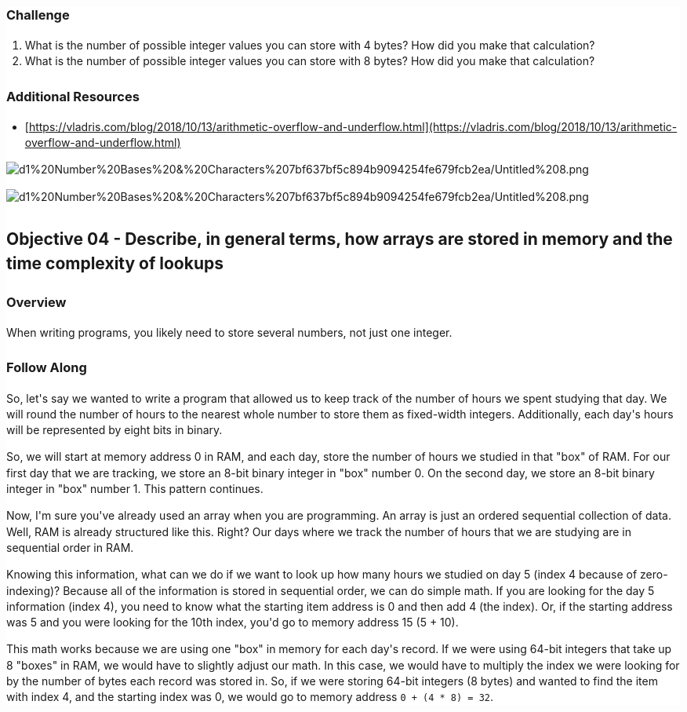 ### **Challenge** <a id="challenge-2"></a>

1. What is the number of possible integer values you can store with 4 bytes? How did you make that calculation?
2. What is the number of possible integer values you can store with 8 bytes? How did you make that calculation?

### **Additional Resources** <a id="additional-resources-2"></a>

- [https://vladris.com/blog/2018/10/13/arithmetic-overflow-and-underflow.html](https://vladris.com/blog/2018/10/13/arithmetic-overflow-and-underflow.html)

![d1%20Number%20Bases%20&%20Characters%207bf637bf5c894b9094254fe679fcb2ea/Untitled%208.png](https://file+.vscode-resource.vscode-webview.net/c:/Users/bryan/Downloads/Export-5a8469f7-6621-48b1-8af3-a81a310f47c5/Python-Data-Structures-Unit%201da9a5d55db844f4b62aff6fd2b4d1ce/Data%20Structures%20e89a3005a7284e57b559e672d7f9cb24/Week%2018%203a1ee4ebecb843f3aaaa09b7b30ba18c/d1%20Number%20Bases%20&%20Characters%207bf637bf5c894b9094254fe679fcb2ea/Untitled%208.png)

![d1%20Number%20Bases%20&%20Characters%207bf637bf5c894b9094254fe679fcb2ea/Untitled%208.png](https://file+.vscode-resource.vscode-webview.net/c:/Users/bryan/Downloads/Export-5a8469f7-6621-48b1-8af3-a81a310f47c5/Python-Data-Structures-Unit%201da9a5d55db844f4b62aff6fd2b4d1ce/Data%20Structures%20e89a3005a7284e57b559e672d7f9cb24/Week%2018%203a1ee4ebecb843f3aaaa09b7b30ba18c/d1%20Number%20Bases%20&%20Characters%207bf637bf5c894b9094254fe679fcb2ea/Untitled%208.png)

## Objective 04 - Describe, in general terms, how arrays are stored in memory and the time complexity of lookups <a id="objective-04-describe-in-general-terms-how-arrays-are-stored-in-memory-and-the-time-complexity-of-lookups"></a>

### **Overview** <a id="overview-3"></a>

When writing programs, you likely need to store several numbers, not just one integer.

### **Follow Along** <a id="follow-along-2"></a>

So, let's say we wanted to write a program that allowed us to keep track of the number of hours we spent studying that day. We will round the number of hours to the nearest whole number to store them as fixed-width integers. Additionally, each day's hours will be represented by eight bits in binary.

So, we will start at memory address 0 in RAM, and each day, store the number of hours we studied in that "box" of RAM. For our first day that we are tracking, we store an 8-bit binary integer in "box" number 0. On the second day, we store an 8-bit binary integer in "box" number 1. This pattern continues.

Now, I'm sure you've already used an array when you are programming. An array is just an ordered sequential collection of data. Well, RAM is already structured like this. Right? Our days where we track the number of hours that we are studying are in sequential order in RAM.

Knowing this information, what can we do if we want to look up how many hours we studied on day 5 \(index 4 because of zero-indexing\)? Because all of the information is stored in sequential order, we can do simple math. If you are looking for the day 5 information \(index 4\), you need to know what the starting item address is 0 and then add 4 \(the index\). Or, if the starting address was 5 and you were looking for the 10th index, you'd go to memory address 15 \(5 + 10\).

This math works because we are using one "box" in memory for each day's record. If we were using 64-bit integers that take up 8 "boxes" in RAM, we would have to slightly adjust our math. In this case, we would have to multiply the index we were looking for by the number of bytes each record was stored in. So, if we were storing 64-bit integers \(8 bytes\) and wanted to find the item with index 4, and the starting index was 0, we would go to memory address `0 + (4 * 8) = 32`.
